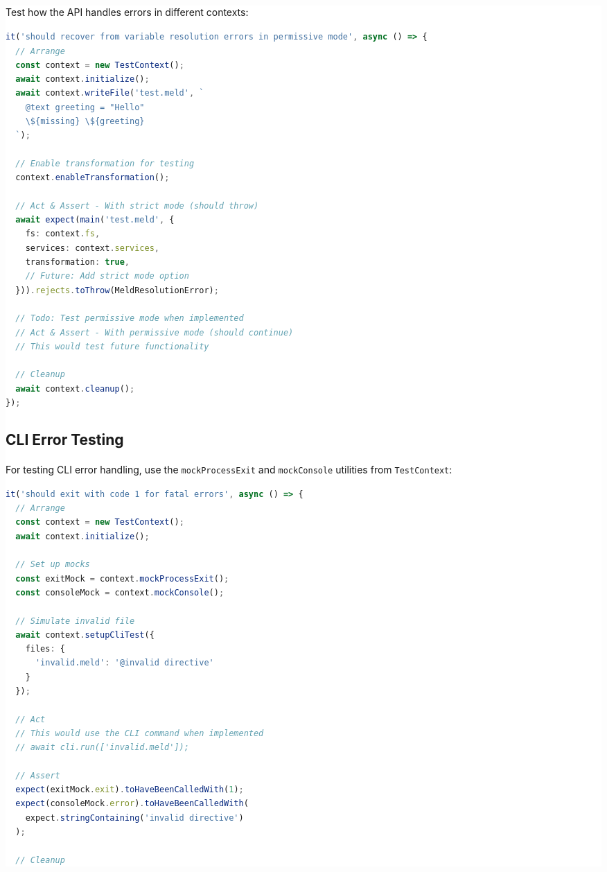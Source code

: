 Test how the API handles errors in different contexts:

```typescript
it('should recover from variable resolution errors in permissive mode', async () => {
  // Arrange
  const context = new TestContext();
  await context.initialize();
  await context.writeFile('test.meld', `
    @text greeting = "Hello"
    \${missing} \${greeting}
  `);
  
  // Enable transformation for testing
  context.enableTransformation();
  
  // Act & Assert - With strict mode (should throw)
  await expect(main('test.meld', {
    fs: context.fs,
    services: context.services,
    transformation: true,
    // Future: Add strict mode option
  })).rejects.toThrow(MeldResolutionError);
  
  // Todo: Test permissive mode when implemented
  // Act & Assert - With permissive mode (should continue)
  // This would test future functionality
  
  // Cleanup
  await context.cleanup();
});
```

## CLI Error Testing

For testing CLI error handling, use the `mockProcessExit` and `mockConsole` utilities from `TestContext`:

```typescript
it('should exit with code 1 for fatal errors', async () => {
  // Arrange
  const context = new TestContext();
  await context.initialize();
  
  // Set up mocks
  const exitMock = context.mockProcessExit();
  const consoleMock = context.mockConsole();
  
  // Simulate invalid file
  await context.setupCliTest({
    files: {
      'invalid.meld': '@invalid directive'
    }
  });
  
  // Act
  // This would use the CLI command when implemented
  // await cli.run(['invalid.meld']);
  
  // Assert
  expect(exitMock.exit).toHaveBeenCalledWith(1);
  expect(consoleMock.error).toHaveBeenCalledWith(
    expect.stringContaining('invalid directive')
  );
  
  // Cleanup
```